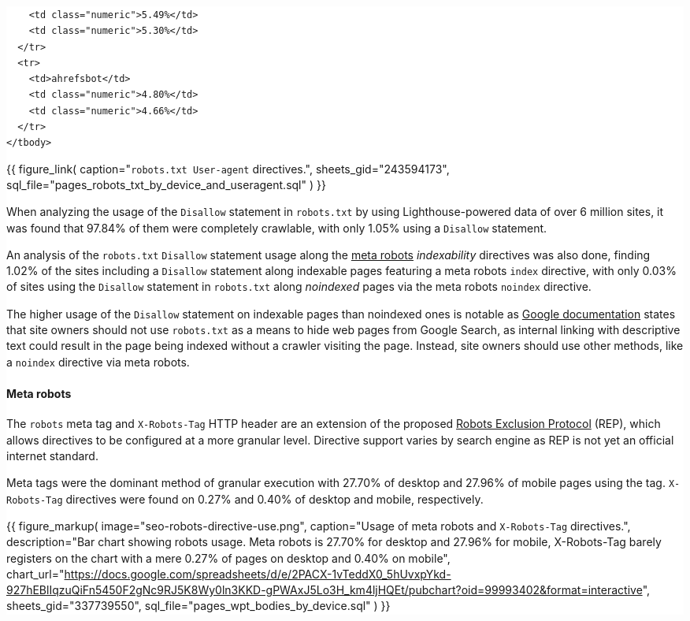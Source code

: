         <td class="numeric">5.49%</td>
        <td class="numeric">5.30%</td>
      </tr>
      <tr>
        <td>ahrefsbot</td>
        <td class="numeric">4.80%</td>
        <td class="numeric">4.66%</td>
      </tr>
    </tbody>
  </table>
  <figcaption>
    {{ figure_link(
      caption="<code>robots.txt User-agent</code> directives.",
      sheets_gid="243594173",
      sql_file="pages_robots_txt_by_device_and_useragent.sql"
    ) }}
  </figcaption>
</figure>

When analyzing the usage of the `Disallow` statement in `robots.txt` by using Lighthouse-powered data of over 6 million sites, it was found that 97.84% of them were completely crawlable, with only 1.05% using a `Disallow` statement.

An analysis of the `robots.txt` `Disallow` statement usage along the <a hreflang="en" href="https://developers.google.com/search/reference/robots_meta_tag">meta robots</a> _indexability_ directives was also done, finding 1.02% of the sites including a `Disallow` statement along indexable pages featuring a meta robots `index` directive, with only 0.03% of sites using the `Disallow` statement in `robots.txt` along _noindexed_ pages via the meta robots `noindex` directive.

The higher usage of the `Disallow` statement on indexable pages than noindexed ones is notable as <a hreflang="en" href="https://developers.google.com/search/docs/advanced/robots/intro">Google documentation</a> states that site owners should not use `robots.txt` as a means to hide web pages from Google Search, as internal linking with descriptive text could result in the page being indexed without a crawler visiting the page. Instead, site owners should use other methods, like a `noindex` directive via meta robots.

#### Meta robots

The `robots` meta tag and `X-Robots-Tag` HTTP header are an extension of the proposed <a hreflang="en" href="https://webmasters.googleblog.com/2019/07/rep-id.html">Robots Exclusion Protocol</a> (REP), which allows directives to be configured at a more granular level. Directive support varies by search engine as REP is not yet an official internet standard.

Meta tags were the dominant method of granular execution with 27.70% of desktop and 27.96% of mobile pages using the tag. `X-Robots-Tag` directives were found on 0.27% and 0.40% of desktop and mobile, respectively.

{{ figure_markup(
  image="seo-robots-directive-use.png",
  caption="Usage of meta robots and <code>X-Robots-Tag</code> directives.",
  description="Bar chart showing robots usage. Meta robots is 27.70% for desktop and 27.96% for mobile, X-Robots-Tag barely registers on the chart with a mere 0.27% of pages on desktop and 0.40% on mobile",
  chart_url="https://docs.google.com/spreadsheets/d/e/2PACX-1vTeddX0_5hUvxpYkd-927hEBlIqzuQiFn5450F2gNc9RJ5K8Wy0ln3KKD-gPWAxJ5Lo3H_km4ljHQEt/pubchart?oid=99993402&format=interactive",
  sheets_gid="337739550",
  sql_file="pages_wpt_bodies_by_device.sql"
) }}

